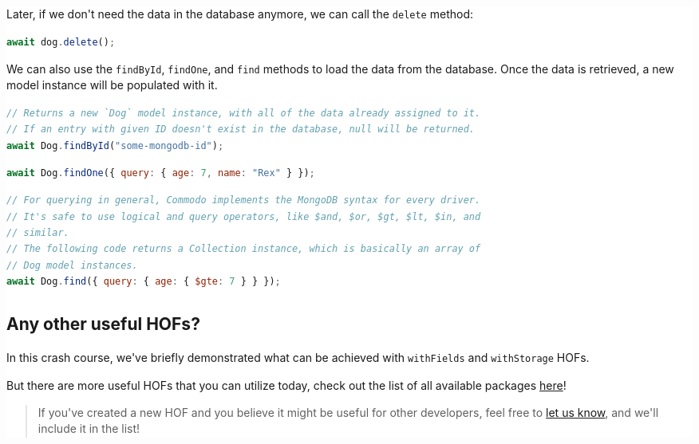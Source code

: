 Later, if we don't need the data in the database anymore, we can call the `delete` method:

```js
await dog.delete();
```

We can also use the `findById`, `findOne`, and `find` methods to load the data from the database. Once the data is retrieved, a new model instance will be populated with it.

```js
// Returns a new `Dog` model instance, with all of the data already assigned to it.
// If an entry with given ID doesn't exist in the database, null will be returned.
await Dog.findById("some-mongodb-id");
```

```js
await Dog.findOne({ query: { age: 7, name: "Rex" } });
```

```js
// For querying in general, Commodo implements the MongoDB syntax for every driver.
// It's safe to use logical and query operators, like $and, $or, $gt, $lt, $in, and
// similar.
// The following code returns a Collection instance, which is basically an array of
// Dog model instances.
await Dog.find({ query: { age: { $gte: 7 } } });
```

## Any other useful HOFs?

In this crash course, we've briefly demonstrated what can be achieved with `withFields` and `withStorage` HOFs.

But there are more useful HOFs that you can utilize today, check out the list of all available packages [here](/docs/api-development/commodo/packages-list)! 

> If you've created a new HOF and you believe it might be useful for other developers, feel free to [let us know](https://github.com/webiny/commodo), and we'll include it in the list!
